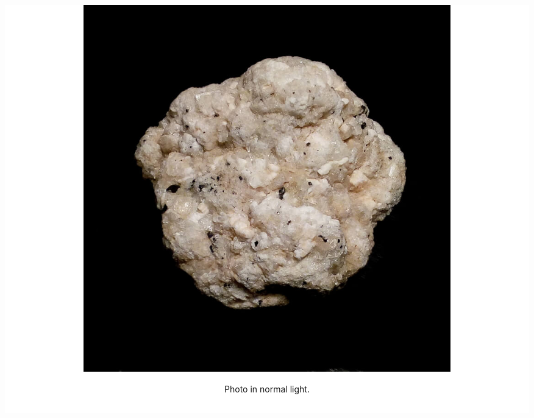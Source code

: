 <figure style='text-align:center;margin:0 auto;width:100%'><img width='70%' src='/img/minerals/262-Nosean-01-visible.jpg'><figcaption style='padding:1em 0 2em'>Photo in normal light.</figcaption></figure>